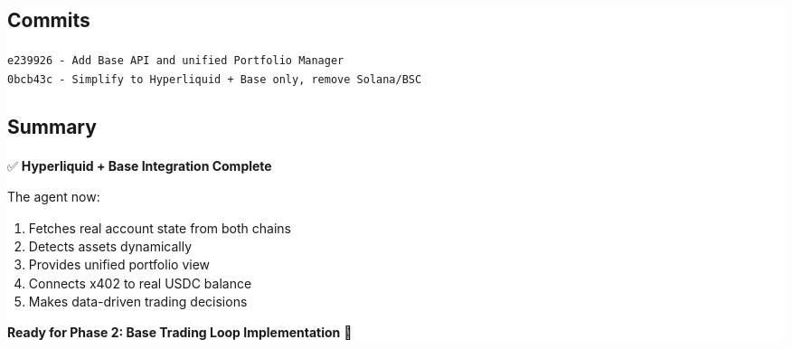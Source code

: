 ## Commits

```
e239926 - Add Base API and unified Portfolio Manager
0bcb43c - Simplify to Hyperliquid + Base only, remove Solana/BSC
```

## Summary

✅ **Hyperliquid + Base Integration Complete**

The agent now:
1. Fetches real account state from both chains
2. Detects assets dynamically
3. Provides unified portfolio view
4. Connects x402 to real USDC balance
5. Makes data-driven trading decisions

**Ready for Phase 2: Base Trading Loop Implementation** 🚀
